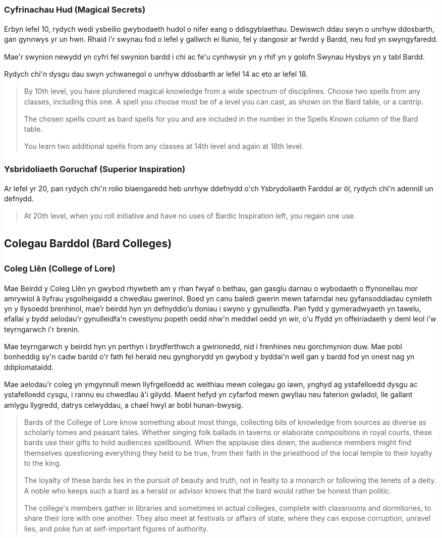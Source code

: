 ### Cyfrinachau Hud (Magical Secrets)

Erbyn lefel 10, rydych wedi ysbeilio gwybodaeth hudol o nifer eang o ddisgyblaethau. Dewiswch ddau swyn o unrhyw ddosbarth, gan gynnwys yr un hwn. Rhaid i'r swynau fod o lefel y gallwch ei llunio, fel y dangosir ar fwrdd y Bardd, neu fod yn swyngyfaredd.

Mae'r swynion newydd yn cyfri fel swynion bardd i chi ac fe'u cynhwysir yn y rhif yn y golofn Swynau Hysbys yn y tabl Bardd.

Rydych chi'n dysgu dau swyn ychwanegol o unrhyw ddosbarth ar lefel 14 ac eto ar lefel 18.

>  By 10th level, you have plundered magical knowledge from a wide spectrum of disciplines. Choose two spells from any classes, including this one. A spell you choose must be of a level you can cast, as shown on the Bard table, or a cantrip.
>  
>  The chosen spells count as bard spells for you and are included in the number in the Spells Known column of the Bard table.
>  
>  You learn two additional spells from any classes at 14th level and again at 18th level.

### Ysbridoliaeth Goruchaf (Superior Inspiration)

Ar lefel yr 20, pan rydych chi'n rolio blaengaredd heb unrhyw ddefnydd o'ch Ysbrydoliaeth Farddol ar ôl, rydych chi'n adennill un defnydd.

>  At 20th level, when you roll initiative and have no uses of Bardic Inspiration left, you regain one use.

## Colegau Barddol (Bard Colleges)

### Coleg Llên (College of Lore)

Mae Beirdd y Coleg Llên yn gwybod rhywbeth am y rhan fwyaf o bethau, gan gasglu darnau o wybodaeth o ffynonellau mor amrywiol â llyfrau ysgolheigaidd a chwedlau gwerinol. Boed yn canu baledi gwerin mewn tafarndai neu gyfansoddiadau cymleth yn y llysoedd brenhinol, mae’r beirdd hyn yn defnyddio’u doniau i swyno y gynulleidfa. Pan fydd y gymeradwyaeth yn tawelu, efallai y bydd aelodau'r gynulleidfa'n cwestiynu popeth oedd nhw'n meddwl oedd yn wir, o'u ffydd yn offeiriadaeth y deml leol i'w teyrngarwch i'r brenin.

Mae teyrngarwch y beirdd hyn yn perthyn i brydferthwch a gwirionedd, nid i frenhines neu gorchmynion duw. Mae pobl bonheddig sy'n cadw bardd o'r fath fel herald neu gynghorydd yn gwybod y byddai'n well gan y bardd fod yn onest nag yn ddiplomataidd.

Mae aelodau'r coleg yn ymgynnull mewn llyfrgelloedd ac weithiau mewn colegau go iawn, ynghyd ag ystafelloedd dysgu ac ystafelloedd cysgu, i rannu eu chwedlau â'i gilydd. Maent hefyd yn cyfarfod mewn gwyliau neu faterion gwladol, lle gallant amlygu llygredd, datrys celwyddau, a chael hwyl ar bobl hunan-bwysig.

>  Bards of the College of Lore know something about most things, collecting bits of knowledge from sources as diverse as scholarly tomes and peasant tales. Whether singing folk ballads in taverns or elaborate compositions in royal courts, these bards use their gifts to hold audiences spellbound. When the applause dies down, the audience members might find themselves questioning everything they held to be true, from their faith in the priesthood of the local temple to their loyalty to the king.
>  
>  The loyalty of these bards lies in the pursuit of beauty and truth, not in fealty to a monarch or following the tenets of a deity. A noble who keeps such a bard as a herald or advisor knows that the bard would rather be honest than politic.
>  
>  The college's members gather in libraries and sometimes in actual colleges, complete with classrooms and dormitories, to share their lore with one another. They also meet at festivals or affairs of state, where they can expose corruption, unravel lies, and poke fun at self-important figures of authority.
